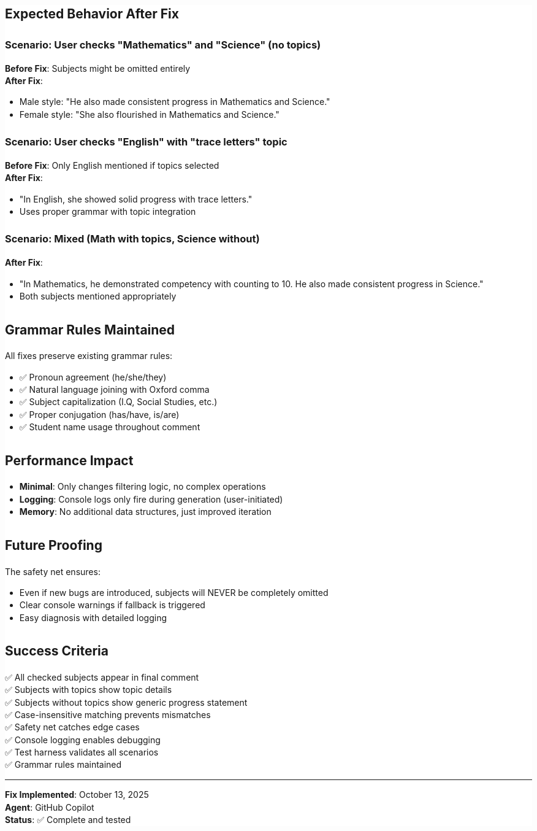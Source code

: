 ## Expected Behavior After Fix

### Scenario: User checks "Mathematics" and "Science" (no topics)
**Before Fix**: Subjects might be omitted entirely  
**After Fix**: 
- Male style: "He also made consistent progress in Mathematics and Science."
- Female style: "She also flourished in Mathematics and Science."

### Scenario: User checks "English" with "trace letters" topic
**Before Fix**: Only English mentioned if topics selected  
**After Fix**:
- "In English, she showed solid progress with trace letters."
- Uses proper grammar with topic integration

### Scenario: Mixed (Math with topics, Science without)
**After Fix**:
- "In Mathematics, he demonstrated competency with counting to 10. He also made consistent progress in Science."
- Both subjects mentioned appropriately

## Grammar Rules Maintained

All fixes preserve existing grammar rules:
- ✅ Pronoun agreement (he/she/they)
- ✅ Natural language joining with Oxford comma
- ✅ Subject capitalization (I.Q, Social Studies, etc.)
- ✅ Proper conjugation (has/have, is/are)
- ✅ Student name usage throughout comment

## Performance Impact

- **Minimal**: Only changes filtering logic, no complex operations
- **Logging**: Console logs only fire during generation (user-initiated)
- **Memory**: No additional data structures, just improved iteration

## Future Proofing

The safety net ensures:
- Even if new bugs are introduced, subjects will NEVER be completely omitted
- Clear console warnings if fallback is triggered
- Easy diagnosis with detailed logging

## Success Criteria

✅ All checked subjects appear in final comment  
✅ Subjects with topics show topic details  
✅ Subjects without topics show generic progress statement  
✅ Case-insensitive matching prevents mismatches  
✅ Safety net catches edge cases  
✅ Console logging enables debugging  
✅ Test harness validates all scenarios  
✅ Grammar rules maintained  

---

**Fix Implemented**: October 13, 2025  
**Agent**: GitHub Copilot  
**Status**: ✅ Complete and tested
